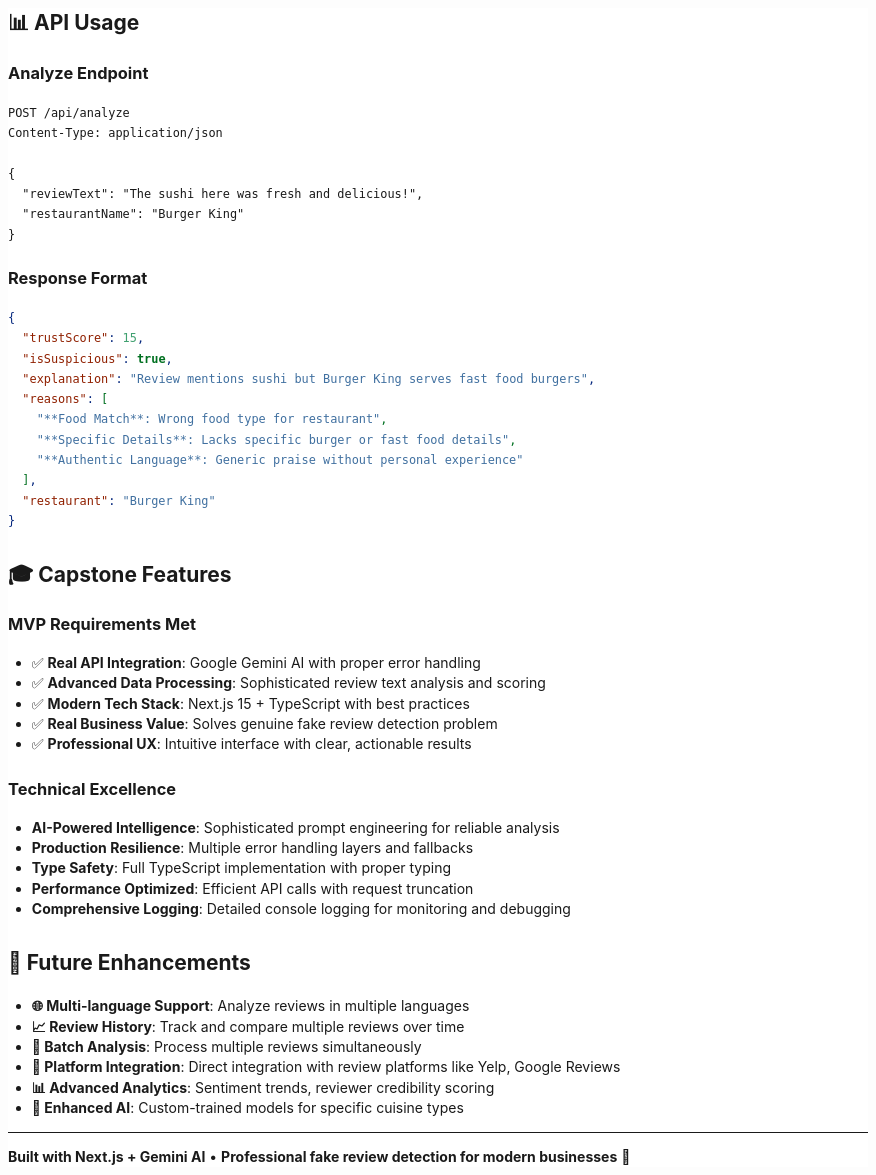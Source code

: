 ## 📊 API Usage

### Analyze Endpoint
```http
POST /api/analyze
Content-Type: application/json

{
  "reviewText": "The sushi here was fresh and delicious!",
  "restaurantName": "Burger King"
}
```

### Response Format
```json
{
  "trustScore": 15,
  "isSuspicious": true,
  "explanation": "Review mentions sushi but Burger King serves fast food burgers",
  "reasons": [
    "**Food Match**: Wrong food type for restaurant",
    "**Specific Details**: Lacks specific burger or fast food details", 
    "**Authentic Language**: Generic praise without personal experience"
  ],
  "restaurant": "Burger King"
}
```

## 🎓 Capstone Features

### MVP Requirements Met
- ✅ **Real API Integration**: Google Gemini AI with proper error handling
- ✅ **Advanced Data Processing**: Sophisticated review text analysis and scoring
- ✅ **Modern Tech Stack**: Next.js 15 + TypeScript with best practices
- ✅ **Real Business Value**: Solves genuine fake review detection problem
- ✅ **Professional UX**: Intuitive interface with clear, actionable results

### Technical Excellence
- **AI-Powered Intelligence**: Sophisticated prompt engineering for reliable analysis
- **Production Resilience**: Multiple error handling layers and fallbacks
- **Type Safety**: Full TypeScript implementation with proper typing
- **Performance Optimized**: Efficient API calls with request truncation
- **Comprehensive Logging**: Detailed console logging for monitoring and debugging

## 🔮 Future Enhancements

- **🌐 Multi-language Support**: Analyze reviews in multiple languages
- **📈 Review History**: Track and compare multiple reviews over time
- **🔄 Batch Analysis**: Process multiple reviews simultaneously
- **🔗 Platform Integration**: Direct integration with review platforms like Yelp, Google Reviews
- **📊 Advanced Analytics**: Sentiment trends, reviewer credibility scoring
- **🤖 Enhanced AI**: Custom-trained models for specific cuisine types

---

**Built with Next.js + Gemini AI** • **Professional fake review detection for modern businesses** 🚀
